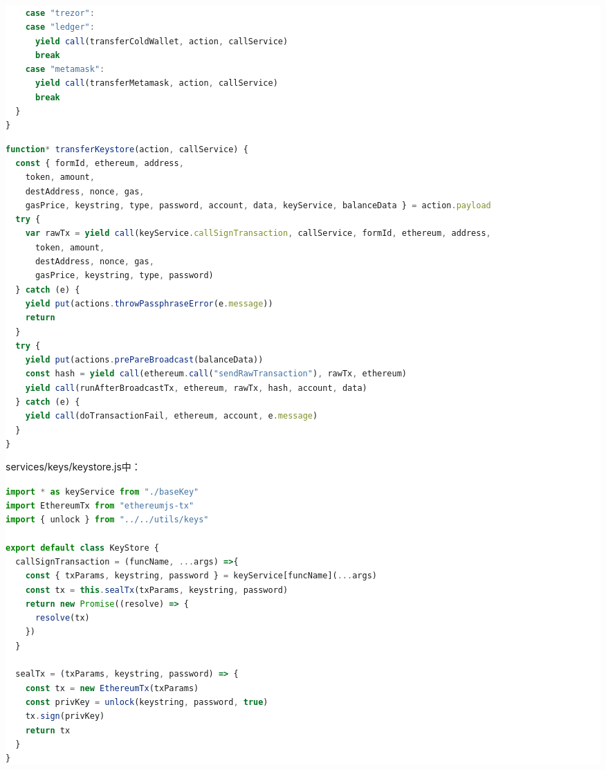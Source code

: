 ```js
    case "trezor":
    case "ledger":
      yield call(transferColdWallet, action, callService)
      break
    case "metamask":
      yield call(transferMetamask, action, callService)
      break
  }
}
```

```js
function* transferKeystore(action, callService) {
  const { formId, ethereum, address,
    token, amount,
    destAddress, nonce, gas,
    gasPrice, keystring, type, password, account, data, keyService, balanceData } = action.payload
  try {
    var rawTx = yield call(keyService.callSignTransaction, callService, formId, ethereum, address,
      token, amount,
      destAddress, nonce, gas,
      gasPrice, keystring, type, password)
  } catch (e) {
    yield put(actions.throwPassphraseError(e.message))
    return
  }
  try {
    yield put(actions.prePareBroadcast(balanceData))
    const hash = yield call(ethereum.call("sendRawTransaction"), rawTx, ethereum)
    yield call(runAfterBroadcastTx, ethereum, rawTx, hash, account, data)
  } catch (e) {
    yield call(doTransactionFail, ethereum, account, e.message)
  }
}
```

services/keys/keystore.js中：
```js
import * as keyService from "./baseKey"
import EthereumTx from "ethereumjs-tx"
import { unlock } from "../../utils/keys"

export default class KeyStore {
  callSignTransaction = (funcName, ...args) =>{
    const { txParams, keystring, password } = keyService[funcName](...args)
    const tx = this.sealTx(txParams, keystring, password)
    return new Promise((resolve) => {
      resolve(tx)
    })
  }

  sealTx = (txParams, keystring, password) => {
    const tx = new EthereumTx(txParams)
    const privKey = unlock(keystring, password, true)
    tx.sign(privKey)
    return tx
  }
}
```
